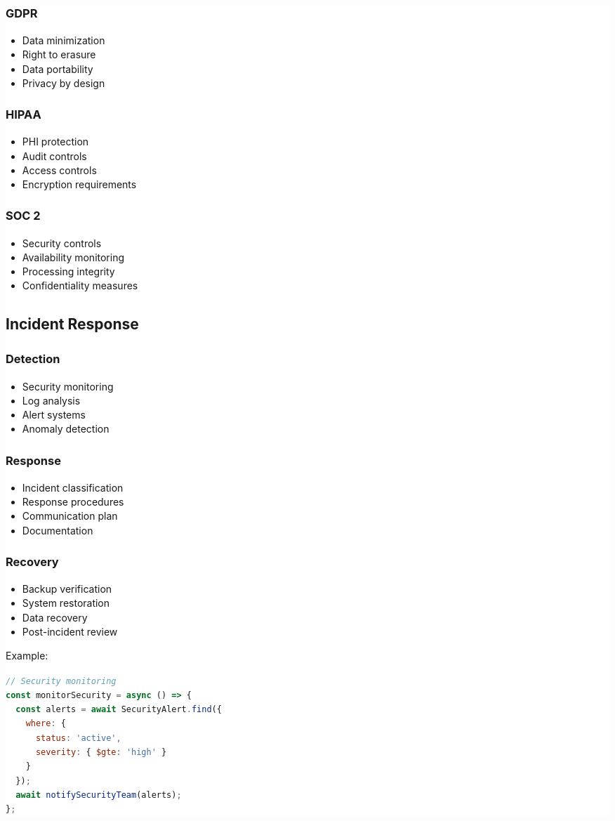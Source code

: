 ### GDPR
- Data minimization
- Right to erasure
- Data portability
- Privacy by design

### HIPAA
- PHI protection
- Audit controls
- Access controls
- Encryption requirements

### SOC 2
- Security controls
- Availability monitoring
- Processing integrity
- Confidentiality measures

## Incident Response

### Detection
- Security monitoring
- Log analysis
- Alert systems
- Anomaly detection

### Response
- Incident classification
- Response procedures
- Communication plan
- Documentation

### Recovery
- Backup verification
- System restoration
- Data recovery
- Post-incident review

Example:
```javascript
// Security monitoring
const monitorSecurity = async () => {
  const alerts = await SecurityAlert.find({
    where: {
      status: 'active',
      severity: { $gte: 'high' }
    }
  });
  await notifySecurityTeam(alerts);
};
```
